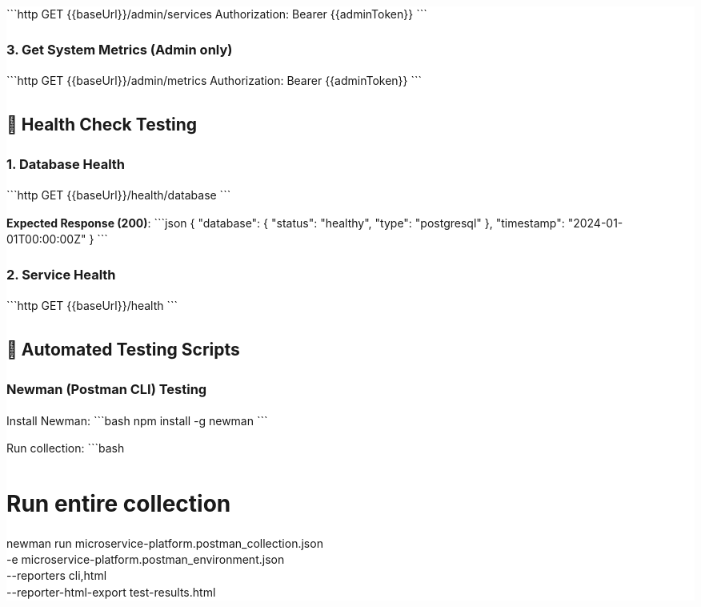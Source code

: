 \`\`\`http
GET {{baseUrl}}/admin/services
Authorization: Bearer {{adminToken}}
\`\`\`

### **3. Get System Metrics** (Admin only)

\`\`\`http
GET {{baseUrl}}/admin/metrics
Authorization: Bearer {{adminToken}}
\`\`\`

## 🏥 Health Check Testing

### **1. Database Health**

\`\`\`http
GET {{baseUrl}}/health/database
\`\`\`

**Expected Response (200)**:
\`\`\`json
{
    "database": {
        "status": "healthy",
        "type": "postgresql"
    },
    "timestamp": "2024-01-01T00:00:00Z"
}
\`\`\`

### **2. Service Health**

\`\`\`http
GET {{baseUrl}}/health
\`\`\`

## 🤖 Automated Testing Scripts

### **Newman (Postman CLI) Testing**

Install Newman:
\`\`\`bash
npm install -g newman
\`\`\`

Run collection:
\`\`\`bash
# Run entire collection
newman run microservice-platform.postman_collection.json \
  -e microservice-platform.postman_environment.json \
  --reporters cli,html \
  --reporter-html-export test-results.html
